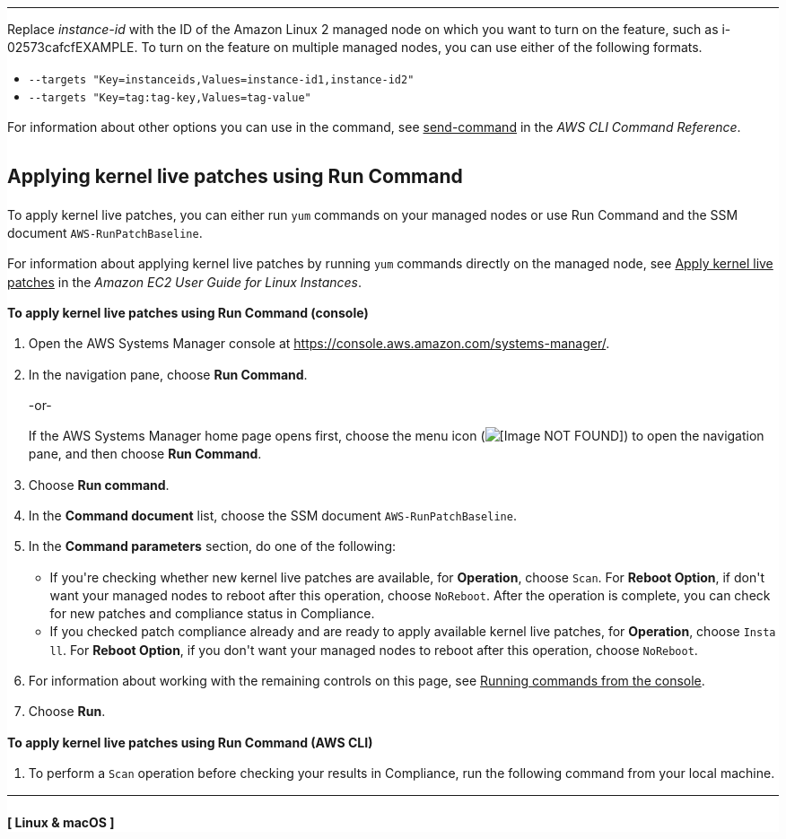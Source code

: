 ------

  Replace *instance\-id* with the ID of the Amazon Linux 2 managed node on which you want to turn on the feature, such as i\-02573cafcfEXAMPLE\. To turn on the feature on multiple managed nodes, you can use either of the following formats\.
  + `--targets "Key=instanceids,Values=instance-id1,instance-id2"`
  + `--targets "Key=tag:tag-key,Values=tag-value"`

  For information about other options you can use in the command, see [send\-command](https://docs.aws.amazon.com/cli/latest/reference/ssm/send-command.html) in the *AWS CLI Command Reference*\.

## Applying kernel live patches using Run Command<a name="install-klp"></a>

To apply kernel live patches, you can either run `yum` commands on your managed nodes or use Run Command and the SSM document `AWS-RunPatchBaseline`\. 

For information about applying kernel live patches by running `yum` commands directly on the managed node, see [Apply kernel live patches](https://docs.aws.amazon.com/AWSEC2/latest/UserGuide/al2-live-patching.html#al2-live-patching-apply) in the *Amazon EC2 User Guide for Linux Instances*\.

**To apply kernel live patches using Run Command \(console\)**

1. Open the AWS Systems Manager console at [https://console\.aws\.amazon\.com/systems\-manager/](https://console.aws.amazon.com/systems-manager/)\.

1. In the navigation pane, choose **Run Command**\.

   \-or\-

   If the AWS Systems Manager home page opens first, choose the menu icon \(![\[Image NOT FOUND\]](http://docs.aws.amazon.com/systems-manager/latest/userguide/images/menu-icon-small.png)\) to open the navigation pane, and then choose **Run Command**\.

1. Choose **Run command**\.

1. In the **Command document** list, choose the SSM document `AWS-RunPatchBaseline`\.

1. In the **Command parameters** section, do one of the following:
   + If you're checking whether new kernel live patches are available, for **Operation**, choose `Scan`\. For **Reboot Option**, if don't want your managed nodes to reboot after this operation, choose `NoReboot`\. After the operation is complete, you can check for new patches and compliance status in Compliance\.
   + If you checked patch compliance already and are ready to apply available kernel live patches, for **Operation**, choose `Install`\. For **Reboot Option**, if you don't want your managed nodes to reboot after this operation, choose `NoReboot`\.

1. For information about working with the remaining controls on this page, see [Running commands from the console](rc-console.md)\.

1. Choose **Run**\.

**To apply kernel live patches using Run Command \(AWS CLI\)**

1. To perform a `Scan` operation before checking your results in Compliance, run the following command from your local machine\.

------
#### [ Linux & macOS ]
